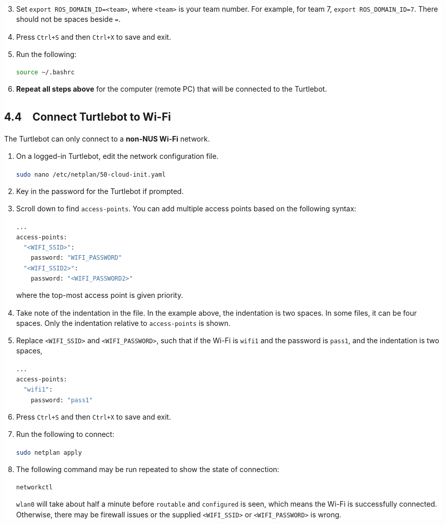 3. Set `export ROS_DOMAIN_ID=<team>`, where `<team>` is your team number. 
    For example, for team 7, `export ROS_DOMAIN_ID=7`. There should not be spaces beside `=`.

4. Press `Ctrl+S` and then `Ctrl+X` to save and exit.

5. Run the following:
    ```bash
    source ~/.bashrc
    ```
    
6. **Repeat all steps above** for the computer (remote PC) that will be connected to the Turtlebot.

## 4.4&emsp;Connect Turtlebot to Wi-Fi
The Turtlebot can only connect to a **non-NUS Wi-Fi** network.

1. On a logged-in Turtlebot, edit the network configuration file.
    ```bash
    sudo nano /etc/netplan/50-cloud-init.yaml
    ```

2. Key in the password for the Turtlebot if prompted.

3. Scroll down to find `access-points`. You can add multiple access points based on the following syntax:
    ```bash
    ...
    access-points:
      "<WIFI_SSID>":
        password: "WIFI_PASSWORD"
      "<WIFI_SSID2>":
        password: "<WIFI_PASSWORD2>"
    ```
    where the top-most access point is given priority.
    
4. Take note of the indentation in the file. In the example above, the indentation is two spaces. In some files, it can be four spaces. Only the indentation relative to `access-points` is shown.

5. Replace `<WIFI_SSID>` and `<WIFI_PASSWORD>`, such that if the Wi-Fi is `wifi1` and the password is `pass1`, and the indentation is two spaces,
    ```bash
    ...
    access-points:
      "wifi1":
        password: "pass1"
    ```
6. Press `Ctrl+S` and then `Ctrl+X` to save and exit.

7. Run the following to connect:
    ```bash
    sudo netplan apply
    ```

8. The following command may be run repeated to show the state of connection:
    ```bash
    networkctl
    ```
    `wlan0` will take about half a minute before `routable` and `configured` is seen, which means the Wi-Fi is successfully connected. 
    Otherwise, there may be firewall issues or the supplied `<WIFI_SSID>` or `<WIFI_PASSWORD>` is wrong.
